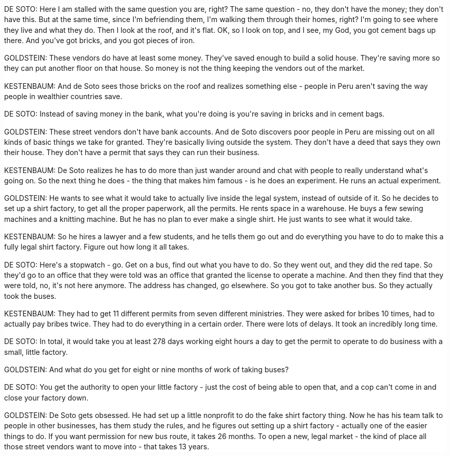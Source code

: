 DE SOTO: Here I am stalled with the same question you are, right? The same question - no, they don't have the money; they don't have this. But at the same time, since I'm befriending them, I'm walking them through their homes, right? I'm going to see where they live and what they do. Then I look at the roof, and it's flat. OK, so I look on top, and I see, my God, you got cement bags up there. And you've got bricks, and you got pieces of iron.

GOLDSTEIN: These vendors do have at least some money. They've saved enough to build a solid house. They're saving more so they can put another floor on that house. So money is not the thing keeping the vendors out of the market.

KESTENBAUM: And de Soto sees those bricks on the roof and realizes something else - people in Peru aren't saving the way people in wealthier countries save.

DE SOTO: Instead of saving money in the bank, what you're doing is you're saving in bricks and in cement bags.

GOLDSTEIN: These street vendors don't have bank accounts. And de Soto discovers poor people in Peru are missing out on all kinds of basic things we take for granted. They're basically living outside the system. They don't have a deed that says they own their house. They don't have a permit that says they can run their business.

KESTENBAUM: De Soto realizes he has to do more than just wander around and chat with people to really understand what's going on. So the next thing he does - the thing that makes him famous - is he does an experiment. He runs an actual experiment.

GOLDSTEIN: He wants to see what it would take to actually live inside the legal system, instead of outside of it. So he decides to set up a shirt factory, to get all the proper paperwork, all the permits. He rents space in a warehouse. He buys a few sewing machines and a knitting machine. But he has no plan to ever make a single shirt. He just wants to see what it would take.

KESTENBAUM: So he hires a lawyer and a few students, and he tells them go out and do everything you have to do to make this a fully legal shirt factory. Figure out how long it all takes.

DE SOTO: Here's a stopwatch - go. Get on a bus, find out what you have to do. So they went out, and they did the red tape. So they'd go to an office that they were told was an office that granted the license to operate a machine. And then they find that they were told, no, it's not here anymore. The address has changed, go elsewhere. So you got to take another bus. So they actually took the buses.

KESTENBAUM: They had to get 11 different permits from seven different ministries. They were asked for bribes 10 times, had to actually pay bribes twice. They had to do everything in a certain order. There were lots of delays. It took an incredibly long time.

DE SOTO: In total, it would take you at least 278 days working eight hours a day to get the permit to operate to do business with a small, little factory.

GOLDSTEIN: And what do you get for eight or nine months of work of taking buses?

DE SOTO: You get the authority to open your little factory - just the cost of being able to open that, and a cop can't come in and close your factory down.

GOLDSTEIN: De Soto gets obsessed. He had set up a little nonprofit to do the fake shirt factory thing. Now he has his team talk to people in other businesses, has them study the rules, and he figures out setting up a shirt factory - actually one of the easier things to do. If you want permission for new bus route, it takes 26 months. To open a new, legal market - the kind of place all those street vendors want to move into - that takes 13 years.
